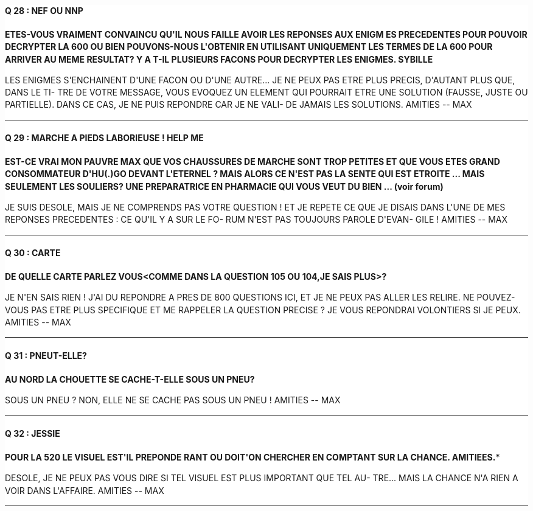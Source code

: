 
#### Q 28 : NEF OU NNP

**ETES-VOUS VRAIMENT CONVAINCU QU'IL  NOUS FAILLE AVOIR
LES REPONSES AUX ENIGM ES PRECEDENTES POUR POUVOIR DECRYPTER  LA 600 OU
BIEN POUVONS-NOUS L'OBTENIR EN UTILISANT UNIQUEMENT LES TERMES DE LA 600
 POUR ARRIVER AU MEME RESULTAT? Y A T-IL PLUSIEURS FACONS POUR DECRYPTER
 LES ENIGMES.   SYBILLE**

LES ENIGMES S'ENCHAINENT D'UNE FACON OU D'UNE AUTRE...
 JE NE PEUX PAS ETRE PLUS PRECIS, D'AUTANT PLUS QUE, DANS LE TI- TRE DE
VOTRE MESSAGE, VOUS EVOQUEZ UN ELEMENT QUI POURRAIT ETRE UNE SOLUTION
(FAUSSE, JUSTE OU PARTIELLE). DANS CE  CAS, JE NE PUIS REPONDRE CAR JE
NE VALI- DE JAMAIS LES SOLUTIONS. AMITIES -- MAX

---

#### Q 29 : MARCHE A PIEDS LABORIEUSE ! HELP ME

**EST-CE VRAI MON PAUVRE MAX QUE VOS CHAUSSURES DE
MARCHE SONT TROP PETITES ET QUE VOUS ETES GRAND CONSOMMATEUR D'HU(.)GO
DEVANT L'ETERNEL  ? MAIS ALORS CE N'EST PAS LA SENTE QUI EST ETROITE ...
 MAIS SEULEMENT LES SOULIERS? UNE PREPARATRICE EN PHARMACIE QUI VOUS
VEUT DU BIEN ... (voir forum)**

JE SUIS DESOLE, MAIS JE NE COMPRENDS PAS VOTRE
QUESTION ! ET JE REPETE CE QUE JE DISAIS DANS L'UNE DE MES REPONSES
PRECEDENTES : CE QU'IL Y A SUR LE FO- RUM N'EST PAS TOUJOURS PAROLE
D'EVAN- GILE ! AMITIES -- MAX

---

#### Q 30 : CARTE

**DE QUELLE CARTE PARLEZ VOUS&lt;COMME DANS LA QUESTION 105 OU 104,JE SAIS PLUS&gt;?**

JE N'EN SAIS RIEN ! J'AI DU REPONDRE A PRES DE 800
QUESTIONS ICI, ET JE NE  PEUX PAS ALLER LES RELIRE. NE POUVEZ- VOUS PAS
ETRE PLUS SPECIFIQUE ET ME RAPPELER LA QUESTION PRECISE ? JE VOUS
REPONDRAI VOLONTIERS SI JE PEUX. AMITIES -- MAX

---

#### Q 31 : PNEUT-ELLE?

**AU NORD LA CHOUETTE SE CACHE-T-ELLE SOUS  UN PNEU?**

SOUS UN PNEU ? NON, ELLE NE SE CACHE PAS SOUS UN PNEU ! AMITIES -- MAX

---

#### Q 32 : JESSIE

**POUR LA 520 LE VISUEL EST'IL PREPONDE    RANT OU DOIT'ON CHERCHER EN COMPTANT SUR LA CHANCE. AMITIEES.***

DESOLE, JE NE PEUX PAS VOUS DIRE SI TEL VISUEL EST
PLUS IMPORTANT QUE TEL AU- TRE... MAIS LA CHANCE N'A RIEN A VOIR  DANS
L'AFFAIRE. AMITIES -- MAX

---